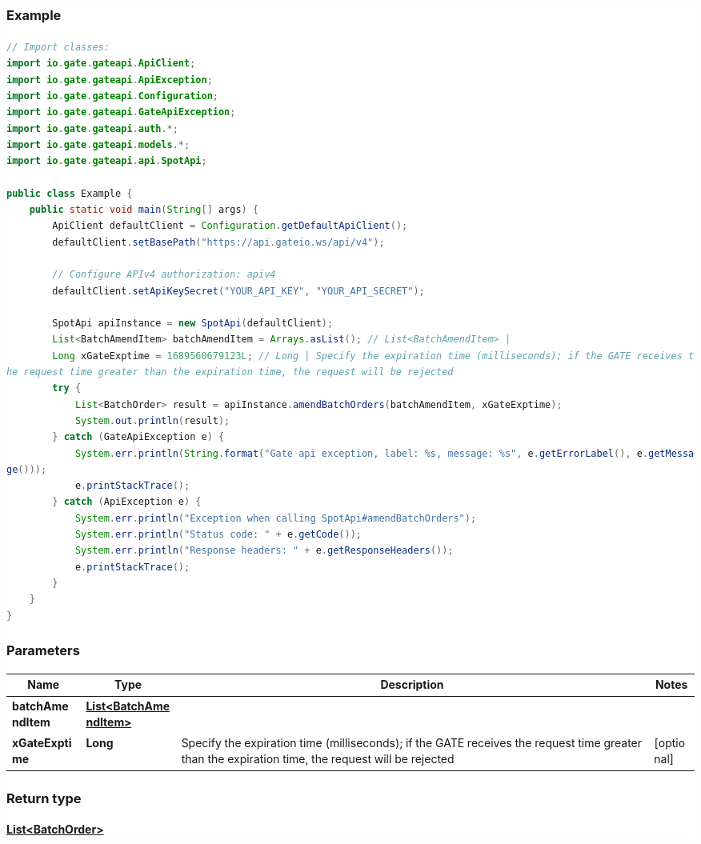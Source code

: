 ### Example

```java
// Import classes:
import io.gate.gateapi.ApiClient;
import io.gate.gateapi.ApiException;
import io.gate.gateapi.Configuration;
import io.gate.gateapi.GateApiException;
import io.gate.gateapi.auth.*;
import io.gate.gateapi.models.*;
import io.gate.gateapi.api.SpotApi;

public class Example {
    public static void main(String[] args) {
        ApiClient defaultClient = Configuration.getDefaultApiClient();
        defaultClient.setBasePath("https://api.gateio.ws/api/v4");
        
        // Configure APIv4 authorization: apiv4
        defaultClient.setApiKeySecret("YOUR_API_KEY", "YOUR_API_SECRET");

        SpotApi apiInstance = new SpotApi(defaultClient);
        List<BatchAmendItem> batchAmendItem = Arrays.asList(); // List<BatchAmendItem> | 
        Long xGateExptime = 1689560679123L; // Long | Specify the expiration time (milliseconds); if the GATE receives the request time greater than the expiration time, the request will be rejected
        try {
            List<BatchOrder> result = apiInstance.amendBatchOrders(batchAmendItem, xGateExptime);
            System.out.println(result);
        } catch (GateApiException e) {
            System.err.println(String.format("Gate api exception, label: %s, message: %s", e.getErrorLabel(), e.getMessage()));
            e.printStackTrace();
        } catch (ApiException e) {
            System.err.println("Exception when calling SpotApi#amendBatchOrders");
            System.err.println("Status code: " + e.getCode());
            System.err.println("Response headers: " + e.getResponseHeaders());
            e.printStackTrace();
        }
    }
}
```

### Parameters

Name | Type | Description  | Notes
------------- | ------------- | ------------- | -------------
 **batchAmendItem** | [**List&lt;BatchAmendItem&gt;**](BatchAmendItem.md)|  |
 **xGateExptime** | **Long**| Specify the expiration time (milliseconds); if the GATE receives the request time greater than the expiration time, the request will be rejected | [optional]

### Return type

[**List&lt;BatchOrder&gt;**](BatchOrder.md)
